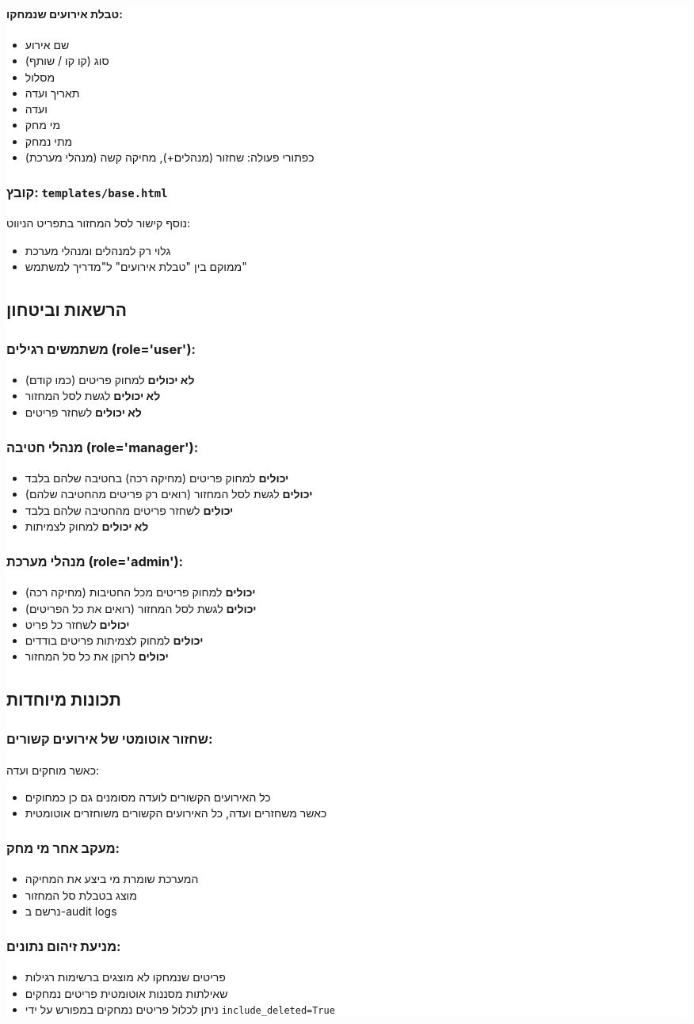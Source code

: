 #### טבלת אירועים שנמחקו:
- שם אירוע
- סוג (קו קו / שותף)
- מסלול
- תאריך ועדה
- ועדה
- מי מחק
- מתי נמחק
- כפתורי פעולה: שחזור (מנהלים+), מחיקה קשה (מנהלי מערכת)

### קובץ: `templates/base.html`

נוסף קישור לסל המחזור בתפריט הניווט:
- גלוי רק למנהלים ומנהלי מערכת
- ממוקם בין "טבלת אירועים" ל"מדריך למשתמש"

## הרשאות וביטחון

### משתמשים רגילים (role='user'):
- **לא יכולים** למחוק פריטים (כמו קודם)
- **לא יכולים** לגשת לסל המחזור
- **לא יכולים** לשחזר פריטים

### מנהלי חטיבה (role='manager'):
- **יכולים** למחוק פריטים (מחיקה רכה) בחטיבה שלהם בלבד
- **יכולים** לגשת לסל המחזור (רואים רק פריטים מהחטיבה שלהם)
- **יכולים** לשחזר פריטים מהחטיבה שלהם בלבד
- **לא יכולים** למחוק לצמיתות

### מנהלי מערכת (role='admin'):
- **יכולים** למחוק פריטים מכל החטיבות (מחיקה רכה)
- **יכולים** לגשת לסל המחזור (רואים את כל הפריטים)
- **יכולים** לשחזר כל פריט
- **יכולים** למחוק לצמיתות פריטים בודדים
- **יכולים** לרוקן את כל סל המחזור

## תכונות מיוחדות

### שחזור אוטומטי של אירועים קשורים:
כאשר מוחקים ועדה:
- כל האירועים הקשורים לועדה מסומנים גם כן כמחוקים
- כאשר משחזרים ועדה, כל האירועים הקשורים משוחזרים אוטומטית

### מעקב אחר מי מחק:
- המערכת שומרת מי ביצע את המחיקה
- מוצג בטבלת סל המחזור
- נרשם ב-audit logs

### מניעת זיהום נתונים:
- פריטים שנמחקו לא מוצגים ברשימות רגילות
- שאילתות מסננות אוטומטית פריטים נמחקים
- ניתן לכלול פריטים נמחקים במפורש על ידי `include_deleted=True`
